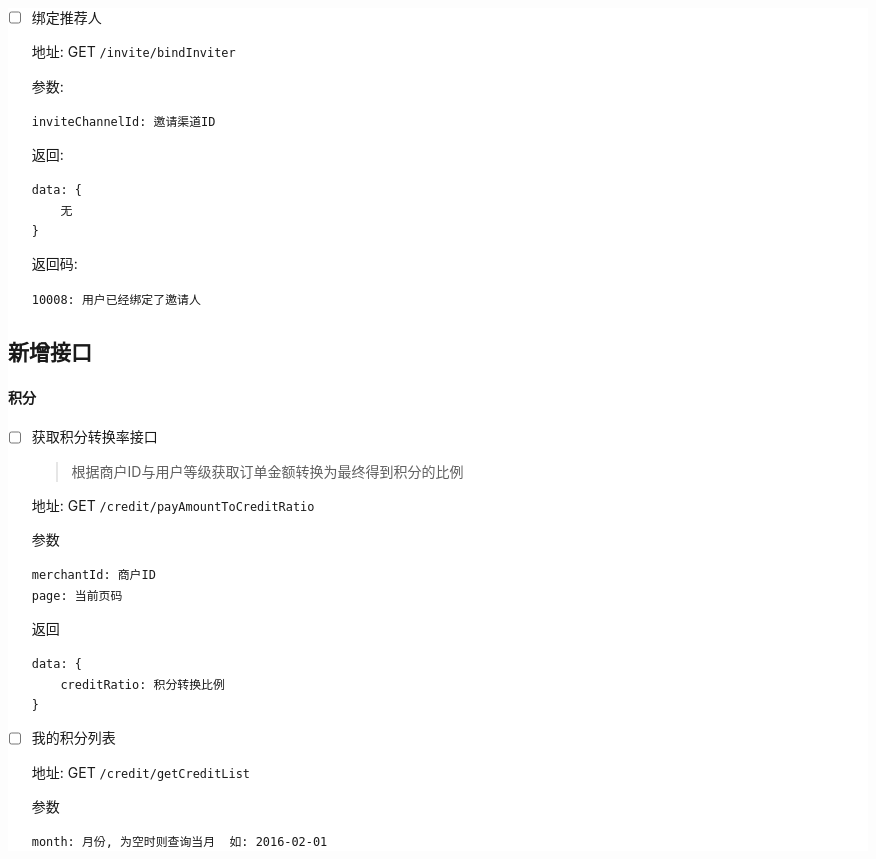 - [ ] 绑定推荐人

  地址: GET `/invite/bindInviter`

  参数: 

  ```
  inviteChannelId: 邀请渠道ID
  ```

  返回: 

  ```
  data: {
      无
  }
  ```

  返回码:

  ```
  10008: 用户已经绑定了邀请人
  ```








## 新增接口

#### 积分

- [ ] 获取积分转换率接口

  > 根据商户ID与用户等级获取订单金额转换为最终得到积分的比例

  地址: GET ```/credit/payAmountToCreditRatio``` 

  参数

  ```
  merchantId: 商户ID
  page: 当前页码
  ```

  返回

  ```
  data: {
      creditRatio: 积分转换比例
  }
  ```


- [ ] 我的积分列表

  地址: GET ```/credit/getCreditList``` 

  参数

  ```
  month: 月份, 为空时则查询当月  如: 2016-02-01
  ```
